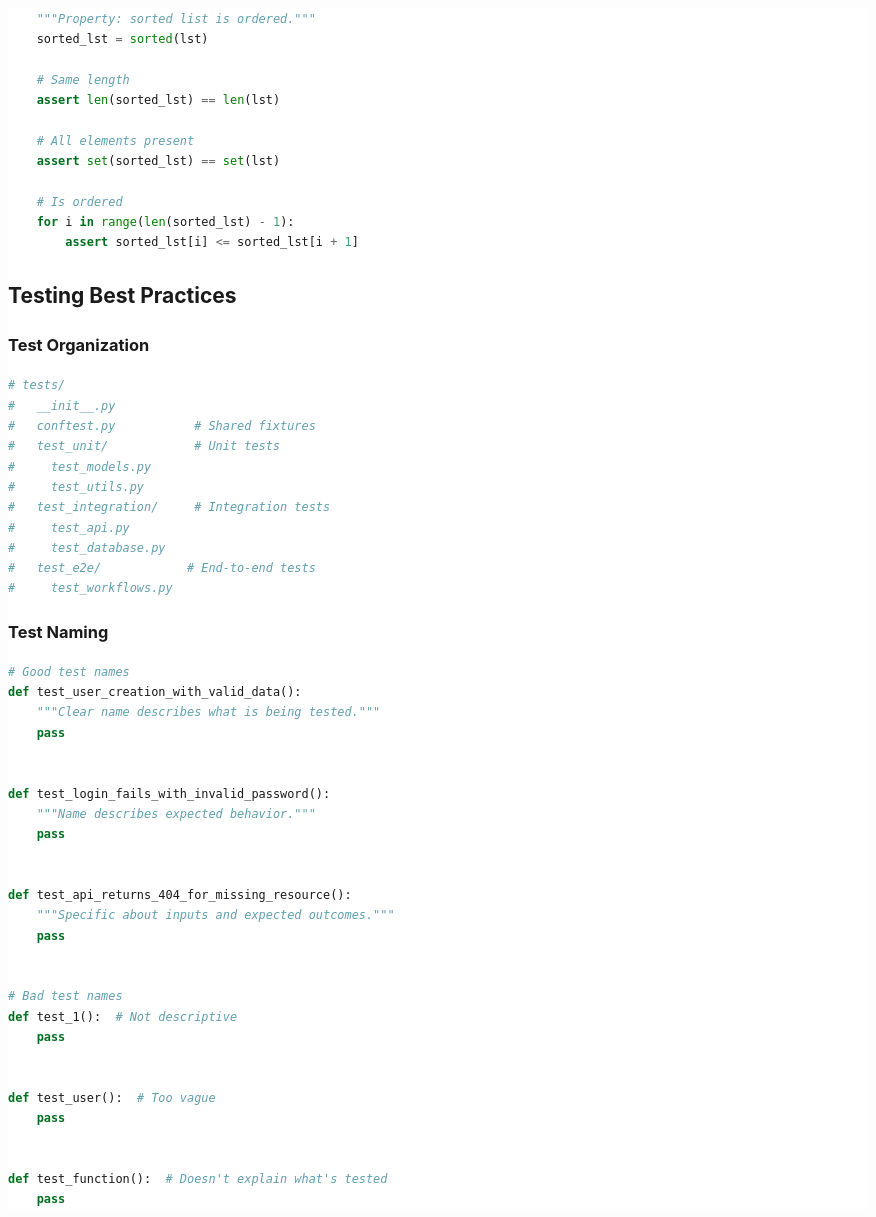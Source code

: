 ```python
    """Property: sorted list is ordered."""
    sorted_lst = sorted(lst)

    # Same length
    assert len(sorted_lst) == len(lst)

    # All elements present
    assert set(sorted_lst) == set(lst)

    # Is ordered
    for i in range(len(sorted_lst) - 1):
        assert sorted_lst[i] <= sorted_lst[i + 1]
```

## Testing Best Practices

### Test Organization

```python
# tests/
#   __init__.py
#   conftest.py           # Shared fixtures
#   test_unit/            # Unit tests
#     test_models.py
#     test_utils.py
#   test_integration/     # Integration tests
#     test_api.py
#     test_database.py
#   test_e2e/            # End-to-end tests
#     test_workflows.py
```

### Test Naming

```python
# Good test names
def test_user_creation_with_valid_data():
    """Clear name describes what is being tested."""
    pass


def test_login_fails_with_invalid_password():
    """Name describes expected behavior."""
    pass


def test_api_returns_404_for_missing_resource():
    """Specific about inputs and expected outcomes."""
    pass


# Bad test names
def test_1():  # Not descriptive
    pass


def test_user():  # Too vague
    pass


def test_function():  # Doesn't explain what's tested
    pass
```
